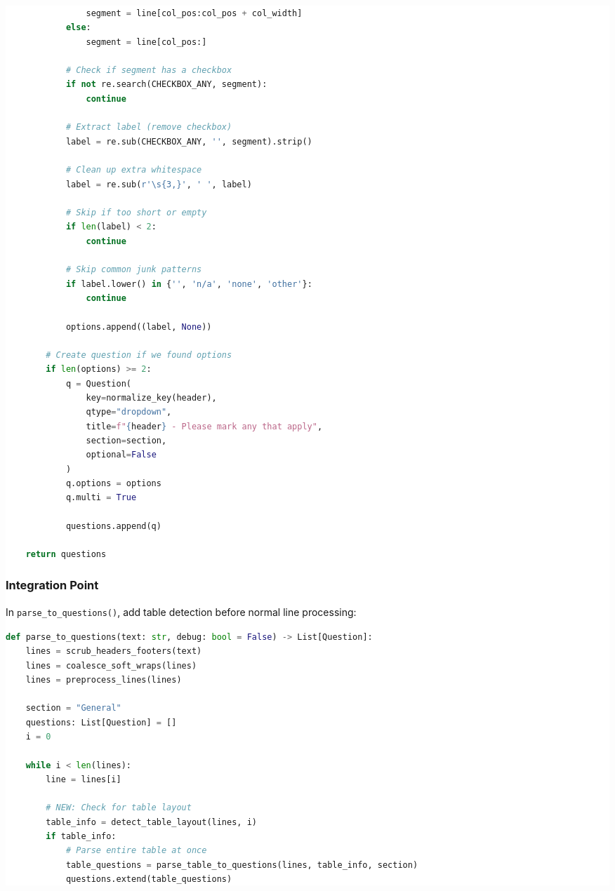```python
                segment = line[col_pos:col_pos + col_width]
            else:
                segment = line[col_pos:]
            
            # Check if segment has a checkbox
            if not re.search(CHECKBOX_ANY, segment):
                continue
            
            # Extract label (remove checkbox)
            label = re.sub(CHECKBOX_ANY, '', segment).strip()
            
            # Clean up extra whitespace
            label = re.sub(r'\s{3,}', ' ', label)
            
            # Skip if too short or empty
            if len(label) < 2:
                continue
            
            # Skip common junk patterns
            if label.lower() in {'', 'n/a', 'none', 'other'}:
                continue
            
            options.append((label, None))
        
        # Create question if we found options
        if len(options) >= 2:
            q = Question(
                key=normalize_key(header),
                qtype="dropdown",
                title=f"{header} - Please mark any that apply",
                section=section,
                optional=False
            )
            q.options = options
            q.multi = True
            
            questions.append(q)
    
    return questions
```

### Integration Point

In `parse_to_questions()`, add table detection before normal line processing:

```python
def parse_to_questions(text: str, debug: bool = False) -> List[Question]:
    lines = scrub_headers_footers(text)
    lines = coalesce_soft_wraps(lines)
    lines = preprocess_lines(lines)
    
    section = "General"
    questions: List[Question] = []
    i = 0
    
    while i < len(lines):
        line = lines[i]
        
        # NEW: Check for table layout
        table_info = detect_table_layout(lines, i)
        if table_info:
            # Parse entire table at once
            table_questions = parse_table_to_questions(lines, table_info, section)
            questions.extend(table_questions)
```